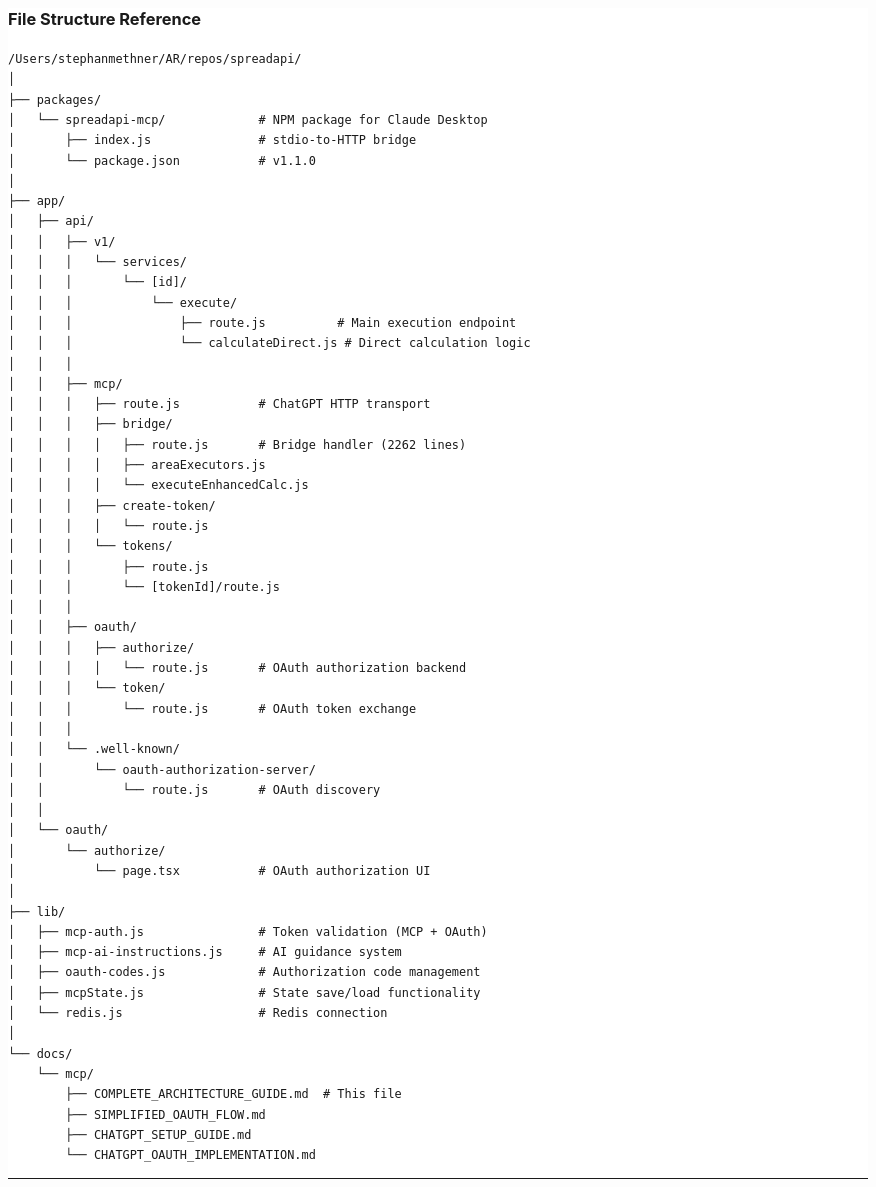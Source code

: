 ### File Structure Reference

```
/Users/stephanmethner/AR/repos/spreadapi/
│
├── packages/
│   └── spreadapi-mcp/             # NPM package for Claude Desktop
│       ├── index.js               # stdio-to-HTTP bridge
│       └── package.json           # v1.1.0
│
├── app/
│   ├── api/
│   │   ├── v1/
│   │   │   └── services/
│   │   │       └── [id]/
│   │   │           └── execute/
│   │   │               ├── route.js          # Main execution endpoint
│   │   │               └── calculateDirect.js # Direct calculation logic
│   │   │
│   │   ├── mcp/
│   │   │   ├── route.js           # ChatGPT HTTP transport
│   │   │   ├── bridge/
│   │   │   │   ├── route.js       # Bridge handler (2262 lines)
│   │   │   │   ├── areaExecutors.js
│   │   │   │   └── executeEnhancedCalc.js
│   │   │   ├── create-token/
│   │   │   │   └── route.js
│   │   │   └── tokens/
│   │   │       ├── route.js
│   │   │       └── [tokenId]/route.js
│   │   │
│   │   ├── oauth/
│   │   │   ├── authorize/
│   │   │   │   └── route.js       # OAuth authorization backend
│   │   │   └── token/
│   │   │       └── route.js       # OAuth token exchange
│   │   │
│   │   └── .well-known/
│   │       └── oauth-authorization-server/
│   │           └── route.js       # OAuth discovery
│   │
│   └── oauth/
│       └── authorize/
│           └── page.tsx           # OAuth authorization UI
│
├── lib/
│   ├── mcp-auth.js                # Token validation (MCP + OAuth)
│   ├── mcp-ai-instructions.js     # AI guidance system
│   ├── oauth-codes.js             # Authorization code management
│   ├── mcpState.js                # State save/load functionality
│   └── redis.js                   # Redis connection
│
└── docs/
    └── mcp/
        ├── COMPLETE_ARCHITECTURE_GUIDE.md  # This file
        ├── SIMPLIFIED_OAUTH_FLOW.md
        ├── CHATGPT_SETUP_GUIDE.md
        └── CHATGPT_OAUTH_IMPLEMENTATION.md
```

---